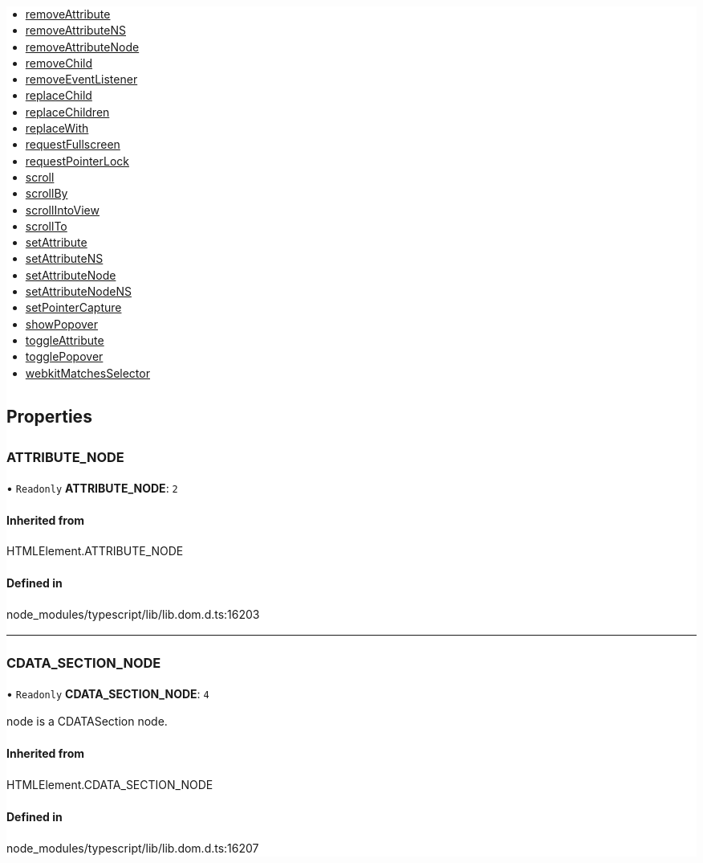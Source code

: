 - [removeAttribute](plaited_component.PlaitedElement.md#removeattribute)
- [removeAttributeNS](plaited_component.PlaitedElement.md#removeattributens)
- [removeAttributeNode](plaited_component.PlaitedElement.md#removeattributenode)
- [removeChild](plaited_component.PlaitedElement.md#removechild)
- [removeEventListener](plaited_component.PlaitedElement.md#removeeventlistener)
- [replaceChild](plaited_component.PlaitedElement.md#replacechild)
- [replaceChildren](plaited_component.PlaitedElement.md#replacechildren)
- [replaceWith](plaited_component.PlaitedElement.md#replacewith)
- [requestFullscreen](plaited_component.PlaitedElement.md#requestfullscreen)
- [requestPointerLock](plaited_component.PlaitedElement.md#requestpointerlock)
- [scroll](plaited_component.PlaitedElement.md#scroll)
- [scrollBy](plaited_component.PlaitedElement.md#scrollby)
- [scrollIntoView](plaited_component.PlaitedElement.md#scrollintoview)
- [scrollTo](plaited_component.PlaitedElement.md#scrollto)
- [setAttribute](plaited_component.PlaitedElement.md#setattribute)
- [setAttributeNS](plaited_component.PlaitedElement.md#setattributens)
- [setAttributeNode](plaited_component.PlaitedElement.md#setattributenode)
- [setAttributeNodeNS](plaited_component.PlaitedElement.md#setattributenodens)
- [setPointerCapture](plaited_component.PlaitedElement.md#setpointercapture)
- [showPopover](plaited_component.PlaitedElement.md#showpopover)
- [toggleAttribute](plaited_component.PlaitedElement.md#toggleattribute)
- [togglePopover](plaited_component.PlaitedElement.md#togglepopover)
- [webkitMatchesSelector](plaited_component.PlaitedElement.md#webkitmatchesselector)

## Properties

### ATTRIBUTE\_NODE

• `Readonly` **ATTRIBUTE\_NODE**: ``2``

#### Inherited from

HTMLElement.ATTRIBUTE\_NODE

#### Defined in

node_modules/typescript/lib/lib.dom.d.ts:16203

___

### CDATA\_SECTION\_NODE

• `Readonly` **CDATA\_SECTION\_NODE**: ``4``

node is a CDATASection node.

#### Inherited from

HTMLElement.CDATA\_SECTION\_NODE

#### Defined in

node_modules/typescript/lib/lib.dom.d.ts:16207
